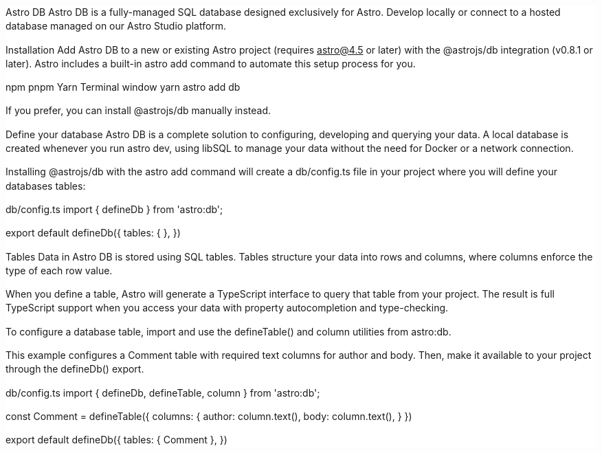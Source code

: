Astro DB
Astro DB is a fully-managed SQL database designed exclusively for Astro. Develop locally or connect to a hosted database managed on our Astro Studio platform.

Installation
Add Astro DB to a new or existing Astro project (requires astro@4.5 or later) with the @astrojs/db integration (v0.8.1 or later). Astro includes a built-in astro add command to automate this setup process for you.

npm
pnpm
Yarn
Terminal window
yarn astro add db

If you prefer, you can install @astrojs/db manually instead.

Define your database
Astro DB is a complete solution to configuring, developing and querying your data. A local database is created whenever you run astro dev, using libSQL to manage your data without the need for Docker or a network connection.

Installing @astrojs/db with the astro add command will create a db/config.ts file in your project where you will define your databases tables:

db/config.ts
import { defineDb } from 'astro:db';

export default defineDb({
  tables: { },
})

Tables
Data in Astro DB is stored using SQL tables. Tables structure your data into rows and columns, where columns enforce the type of each row value.

When you define a table, Astro will generate a TypeScript interface to query that table from your project. The result is full TypeScript support when you access your data with property autocompletion and type-checking.

To configure a database table, import and use the defineTable() and column utilities from astro:db.

This example configures a Comment table with required text columns for author and body. Then, make it available to your project through the defineDb() export.

db/config.ts
import { defineDb, defineTable, column } from 'astro:db';

const Comment = defineTable({
  columns: {
    author: column.text(),
    body: column.text(),
  }
})

export default defineDb({
  tables: { Comment },
})
